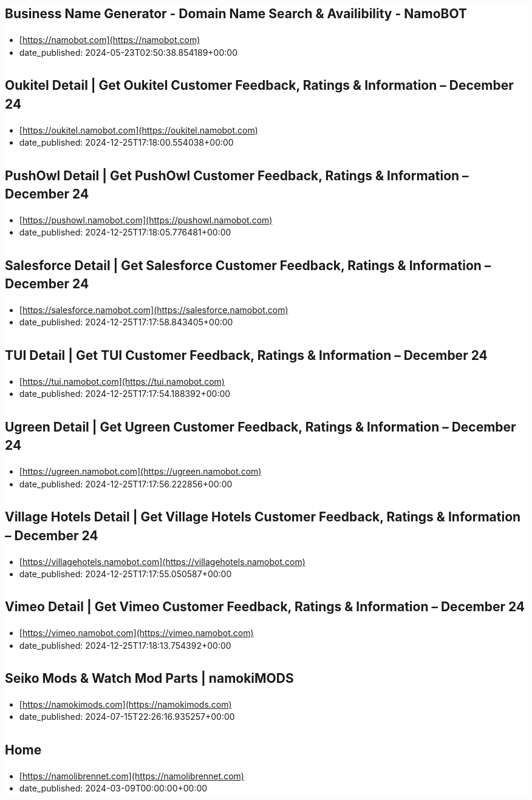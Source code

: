 ## Business Name Generator - Domain Name Search & Availibility - NamoBOT
 - [https://namobot.com](https://namobot.com)
 - date_published: 2024-05-23T02:50:38.854189+00:00

 ## Oukitel Detail | Get Oukitel Customer Feedback, Ratings & Information – December 24
 - [https://oukitel.namobot.com](https://oukitel.namobot.com)
 - date_published: 2024-12-25T17:18:00.554038+00:00

 ## PushOwl Detail | Get PushOwl Customer Feedback, Ratings & Information – December 24
 - [https://pushowl.namobot.com](https://pushowl.namobot.com)
 - date_published: 2024-12-25T17:18:05.776481+00:00

 ## Salesforce Detail | Get Salesforce Customer Feedback, Ratings & Information – December 24
 - [https://salesforce.namobot.com](https://salesforce.namobot.com)
 - date_published: 2024-12-25T17:17:58.843405+00:00

 ## TUI Detail | Get TUI Customer Feedback, Ratings & Information – December 24
 - [https://tui.namobot.com](https://tui.namobot.com)
 - date_published: 2024-12-25T17:17:54.188392+00:00

 ## Ugreen Detail | Get Ugreen Customer Feedback, Ratings & Information – December 24
 - [https://ugreen.namobot.com](https://ugreen.namobot.com)
 - date_published: 2024-12-25T17:17:56.222856+00:00

 ## Village Hotels Detail | Get Village Hotels Customer Feedback, Ratings & Information – December 24
 - [https://villagehotels.namobot.com](https://villagehotels.namobot.com)
 - date_published: 2024-12-25T17:17:55.050587+00:00

 ## Vimeo Detail | Get Vimeo Customer Feedback, Ratings & Information – December 24
 - [https://vimeo.namobot.com](https://vimeo.namobot.com)
 - date_published: 2024-12-25T17:18:13.754392+00:00

 ## Seiko Mods & Watch Mod Parts | namokiMODS
 - [https://namokimods.com](https://namokimods.com)
 - date_published: 2024-07-15T22:26:16.935257+00:00

 ## Home
 - [https://namolibrennet.com](https://namolibrennet.com)
 - date_published: 2024-03-09T00:00:00+00:00
